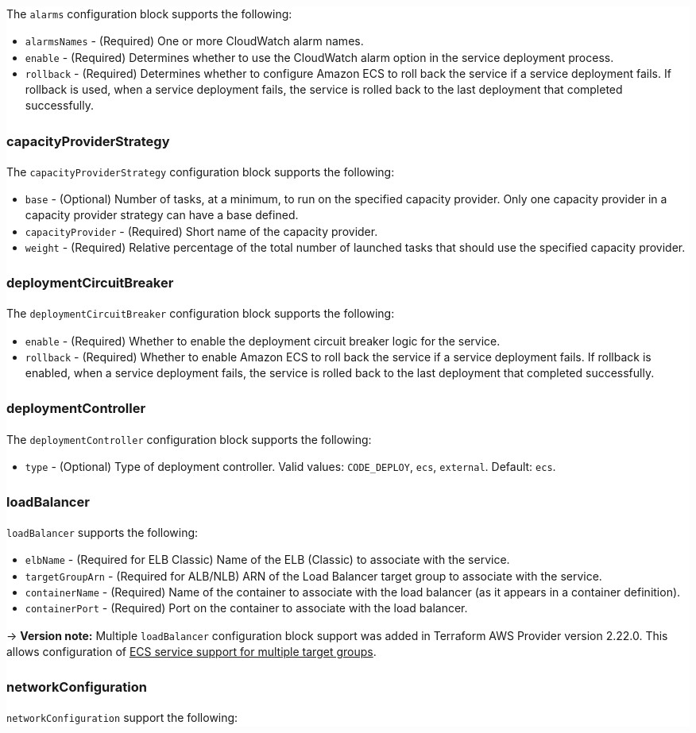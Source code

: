 The `alarms` configuration block supports the following:

* `alarmsNames` - (Required) One or more CloudWatch alarm names.
* `enable` - (Required) Determines whether to use the CloudWatch alarm option in the service deployment process.
* `rollback` - (Required) Determines whether to configure Amazon ECS to roll back the service if a service deployment fails. If rollback is used, when a service deployment fails, the service is rolled back to the last deployment that completed successfully.

### capacityProviderStrategy

The `capacityProviderStrategy` configuration block supports the following:

* `base` - (Optional) Number of tasks, at a minimum, to run on the specified capacity provider. Only one capacity provider in a capacity provider strategy can have a base defined.
* `capacityProvider` - (Required) Short name of the capacity provider.
* `weight` - (Required) Relative percentage of the total number of launched tasks that should use the specified capacity provider.

### deploymentCircuitBreaker

The `deploymentCircuitBreaker` configuration block supports the following:

* `enable` - (Required) Whether to enable the deployment circuit breaker logic for the service.
* `rollback` - (Required) Whether to enable Amazon ECS to roll back the service if a service deployment fails. If rollback is enabled, when a service deployment fails, the service is rolled back to the last deployment that completed successfully.

### deploymentController

The `deploymentController` configuration block supports the following:

* `type` - (Optional) Type of deployment controller. Valid values: `CODE_DEPLOY`, `ecs`, `external`. Default: `ecs`.

### loadBalancer

`loadBalancer` supports the following:

* `elbName` - (Required for ELB Classic) Name of the ELB (Classic) to associate with the service.
* `targetGroupArn` - (Required for ALB/NLB) ARN of the Load Balancer target group to associate with the service.
* `containerName` - (Required) Name of the container to associate with the load balancer (as it appears in a container definition).
* `containerPort` - (Required) Port on the container to associate with the load balancer.

\-> **Version note:** Multiple `loadBalancer` configuration block support was added in Terraform AWS Provider version 2.22.0. This allows configuration of [ECS service support for multiple target groups](https://aws.amazon.com/about-aws/whats-new/2019/07/amazon-ecs-services-now-support-multiple-load-balancer-target-groups/).

### networkConfiguration

`networkConfiguration` support the following:

